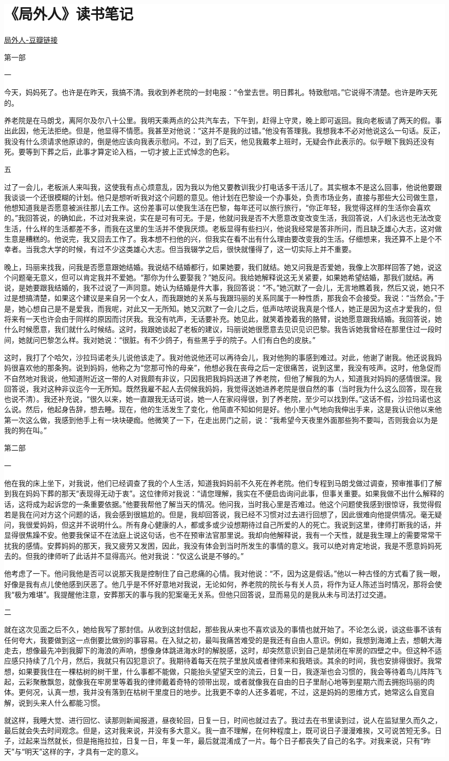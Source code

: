 # 《局外人》读书笔记
[局外人-豆瓣链接](https://book.douban.com/subject/24257486/)

第一部

一

今天，妈妈死了。也许是在昨天，我搞不清。我收到养老院的一封电报：“令堂去世。明日葬礼。特致慰唁。”它说得不清楚。也许是昨天死的。

养老院是在马朗戈，离阿尔及尔八十公里。我明天乘两点的公共汽车去，下午到，赶得上守灵，晚上即可返回。我向老板请了两天的假。事出此因，他无法拒绝。但是，他显得不情愿。我甚至对他说：“这并不是我的过错。”他没有答理我。我想我本不必对他说这么一句话。反正，我没有什么须请求他原谅的，倒是他应该向我表示慰问。不过，到了后天，他见我戴孝上班时，无疑会作此表示的。似乎眼下我妈还没有死。要等到下葬之后，此事才算定论入档，一切才披上正式悼念的色彩。

五

过了一会儿，老板派人来叫我，这使我有点心烦意乱，因为我以为他又要教训我少打电话多干活儿了。其实根本不是这么回事，他说他要跟我谈谈一个还很模糊的计划。他只是想听听我对这个问题的意见。他计划在巴黎设一个办事处，负责市场业务，直接与那些大公司做生意，他想知道我是否愿意被派往那儿去工作。这份差事可以使我生活在巴黎，每年还可以旅行旅行，“你正年轻，我觉得这样的生活你会喜欢的。”我回答说，的确如此，不过对我来说，实在是可有可无。于是，他就问我是否不大愿意改变改变生活，我回答说，人们永远也无法改变生活，什么样的生活都差不多，而我在这里的生活并不使我厌烦。老板显得有些扫兴，他说我经常是答非所问，而且缺乏雄心大志，这对做生意是糟糕的。他说完，我又回去工作了。我本想不扫他的兴，但我实在看不出有什么理由要改变我的生活。仔细想来，我还算不上是个不幸者。当我念大学的时候，有过不少这类雄心大志。但当我辍学之后，很快就懂得了，这一切实际上并不重要。

晚上，玛丽来找我，问我是否愿意跟她结婚。我说结不结婚都行，如果她要，我们就结。她又问我是否爱她，我像上次那样回答了她，说这个问题毫无意义，但可以肯定我并不爱她。“那你为什么要娶我？”她反问。我给她解释说这无关紧要，如果她希望结婚，那我们就结。再说，是她要跟我结婚的，我不过说了一声同意。她认为结婚是件大事，我回答说：“不。”她沉默了一会儿，无言地瞧着我，然后又说，她只不过是想搞清楚，如果这个建议是来自另一个女人，而我跟她的关系与我跟玛丽的关系同属于一种性质，那我会不会接受。我说：“当然会。”于是，她心想自己是不是爱我，而我呢，对此又一无所知。她又沉默了一会儿之后，低声咕哝说我真是个怪人，她正是因为这点才爱我的，但将来有一天也许会由于同样的原因而讨厌我。我没有吭声，无话要补充。她见此，就笑着挽着我的胳臂，说她愿意跟我结婚。我回答说，她什么时候愿意，我们就什么时候结。这时，我跟她谈起了老板的建议，玛丽说她很愿意去见识见识巴黎。我告诉她我曾经在那里住过一段时间，她就问巴黎怎么样。我对她说：“很脏。有不少鸽子，有些黑乎乎的院子。人们有白色的皮肤。”

这时，我打了个哈欠，沙拉玛诺老头儿说他该走了。我对他说他还可以再待会儿，我对他狗的事感到难过。对此，他谢了谢我。他还说我妈妈很喜欢他的那条狗。说到妈妈，他称之为“您那可怜的母亲”，他想必我在丧母之后一定很痛苦，说到这里，我没有吱声。这时，他急促而不自然地对我说，他知道附近这一带的人对我颇有非议，只因我把我妈妈送进了养老院，但他了解我的为人，知道我对妈妈的感情很深。我回答说，我对这种非议迄今一无所知。既然我雇不起人去伺候我妈妈，我觉得送她进养老院是很自然的事（当时我为什么这么回答，现在我也说不清）。我还补充说，“很久以来，她一直跟我无话可说，她一人在家闷得很，到了养老院，至少可以找到伴。”这话不假，沙拉玛诺也这么说。然后，他起身告辞，想去睡。现在，他的生活发生了变化，他简直不知如何是好。他小里小气地向我伸出手来，这是我认识他以来他第一次这么做，我感到他手上有一块块硬痂。他微笑了一下，在走出房门之前，说：“我希望今天夜里外面那些狗不要叫，否则我会以为是我的狗在叫。”

第二部

一

他在我的床上坐下，对我说，他们已经调查了我的个人生活，知道我妈妈前不久死在养老院。他们专程到马朗戈做过调查，预审推事们了解到我在妈妈下葬的那天“表现得无动于衷”。这位律师对我说：“请您理解，我实在不便启齿询问此事，但事关重要。如果我做不出什么解释的话，这将成为起诉您的一条重要依据。”他要我帮他了解当天的情况。他问我，当时我心里是否难过。他这个问题使我感到很惊讶，我觉得假若是我在问对方这个问题的话，我会感到很尴尬的。但是，我却回答说，我已经不习惯对过去进行回想了，因此很难向他提供情况。毫无疑问，我很爱妈妈，但这并不说明什么。所有身心健康的人，都或多或少设想期待过自己所爱的人的死亡。我说到这里，律师打断我的话，并显得很焦躁不安。他要我保证不在法庭上说这句话，也不在预审法官那里说。我却向他解释说，我有一个天性，就是我生理上的需要常常干扰我的感情。安葬妈妈的那天，我又疲劳又发困，因此，我没有体会到当时所发生的事情的意义。我可以绝对肯定地说，我是不愿意妈妈死去的。但我的律师听了此话并不显得高兴。他对我说：“仅这么说是不够的。”

他考虑了一下。他问我他是否可以说那天我是控制住了自己悲痛的心情。我对他说：“不，因为这是假话。”他以一种古怪的方式看了我一眼，好像是我有点儿使他感到厌恶了。他几乎是不怀好意地对我说，无论如何，养老院的院长与有关人员，将作为证人陈述当时情况，那将会使我“极为难堪”。我提醒他注意，安葬那天的事与我的犯案毫无关系。但他只回答说，显而易见的是我从未与司法打过交道。

二

就在这次见面之后不久，她给我写了那封信。从收到这封信起，那些我从来也不喜欢谈及的事情也就开始了。不论怎么说，谈这些事不该有任何夸大，我要做到这一点倒要比做别的事容易。在入狱之初，最叫我痛苦难受的是我还有自由人意识。例如，我想到海滩上去，想朝大海走去，想像最先冲到我脚下的海浪的声响，想像身体跳进海水时的解脱感，这时，却突然意识到自己是禁闭在牢房的四壁之中。但这种不适应感只持续了几个月，然后，我就只有囚犯意识了。我期待着每天在院子里放风或者律师来和我晤谈。其余的时间，我也安排得很好。我常想，如果要我住在一棵枯树的树干里，什么事都不能做，只能抬头望望天空的流云，日复一日，我逐渐也会习惯的，我会等待着鸟儿阵阵飞起，云彩聚散飘忽，就像我在牢房里等着我的律师戴着奇特的领带出现，或者就像我在自由的日子里耐心地等到星期六而去拥抱玛丽的肉体。更何况，认真一想，我并没有落到在枯树干里度日的地步。比我更不幸的人还多着呢，不过，这是妈妈的思维方式，她常这么自宽自解，说到头来人什么都能习惯。

就这样，我睡大觉、进行回忆、读那则新闻报道，昼夜轮回，日复一日，时间也就过去了。我过去在书里读到过，说人在监狱里久而久之，最后就会失去时间观念。但是，这对我来说，并没有多大意义。我一直不理解，在何种程度上，既可说日子漫漫难挨，又可说苦短无多。日子，过起来当然就长，但是拖拖拉拉，日复一日，年复一年，最后就混淆成了一片。每个日子都丧失了自己的名字。对我来说，只有“昨天”与“明天”这样的字，才具有一定的意义。
